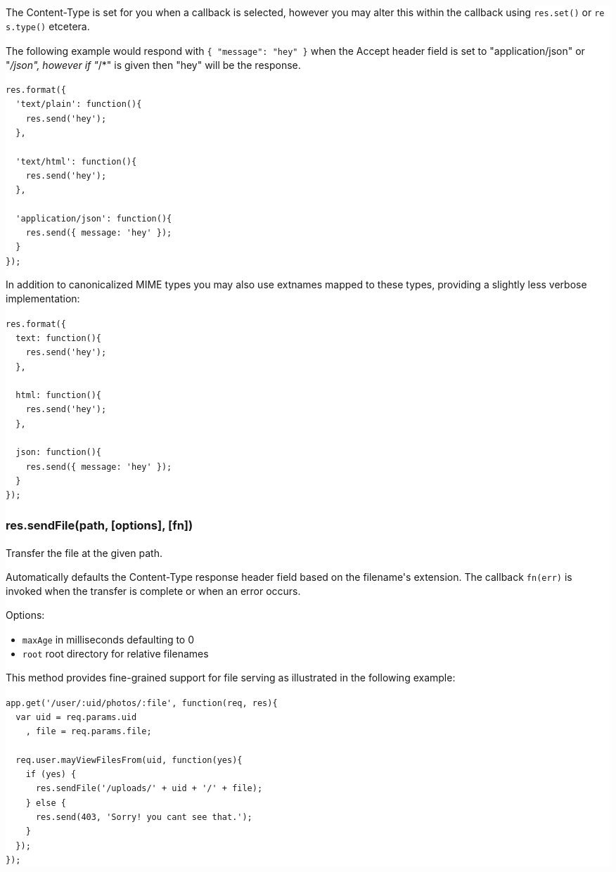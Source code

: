 The Content-Type is set for you when a callback is selected, however you may alter this within the callback using `res.set()` or `res.type()` etcetera.

The following example would respond with `{ "message": "hey" }` when the Accept header field is set to "application/json" or "*/json", however if "*/*" is given then "hey" will be the response.

    res.format({
      'text/plain': function(){
        res.send('hey');
      },

      'text/html': function(){
        res.send('hey');
      },

      'application/json': function(){
        res.send({ message: 'hey' });
      }
    });

In addition to canonicalized MIME types you may also use extnames mapped to these types, providing a slightly less verbose implementation:

    res.format({
      text: function(){
        res.send('hey');
      },

      html: function(){
        res.send('hey');
      },

      json: function(){
        res.send({ message: 'hey' });
      }
    });

### res.sendFile(path, [options], [fn])

Transfer the file at the given path.

Automatically defaults the Content-Type response header field based on the filename's extension. The callback `fn(err)` is invoked when the transfer is complete or when an error occurs.

Options:

- `maxAge` in milliseconds defaulting to 0
- `root` root directory for relative filenames

This method provides fine-grained support for file serving as illustrated in the following example:

    app.get('/user/:uid/photos/:file', function(req, res){
      var uid = req.params.uid
        , file = req.params.file;

      req.user.mayViewFilesFrom(uid, function(yes){
        if (yes) {
          res.sendFile('/uploads/' + uid + '/' + file);
        } else {
          res.send(403, 'Sorry! you cant see that.');
        }
      });
    });
